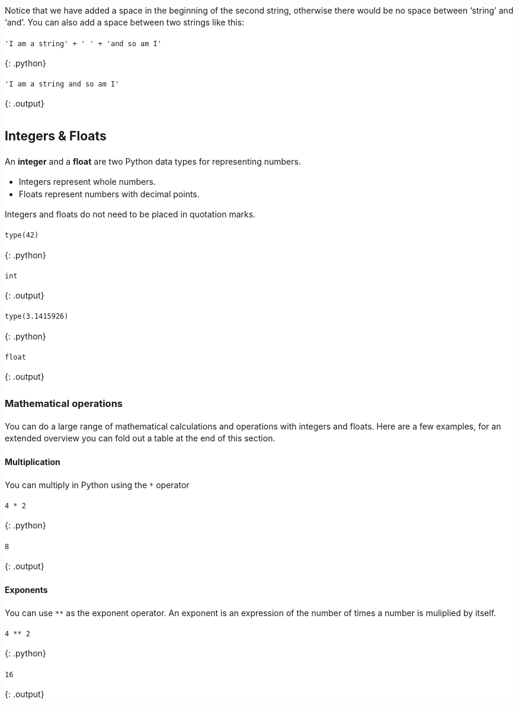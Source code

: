 Notice that we have added a space in the beginning of the second string, otherwise there would be no space between ‘string’ and ‘and’. You can also add a space between two strings like this: 
~~~
'I am a string' + ' ' + 'and so am I' 
~~~
{: .python}
~~~
'I am a string and so am I'
~~~
{: .output}





## Integers & Floats

An **integer** and a **float** are two Python data types for representing numbers.

*   Integers represent whole numbers.
*   Floats represent numbers with decimal points.

Integers and floats do not need to be placed in quotation marks.

~~~
type(42)
~~~
{: .python}
~~~
int
~~~
{: .output}

~~~
type(3.1415926)
~~~
{: .python}
~~~
float
~~~
{: .output}

### Mathematical operations
You can do a large range of mathematical calculations and operations with integers and floats. Here are a few examples, for an extended overview you can fold out a table at the end of this section. 

#### Multiplication
You can multiply in Python using the `*` operator
~~~
4 * 2
~~~
{: .python}
~~~
8
~~~
{: .output}

#### Exponents
You can use `**` as the exponent operator. An exponent is an expression of the number of times a number is muliplied by itself. 
~~~
4 ** 2
~~~
{: .python}
~~~
16
~~~
{: .output}
